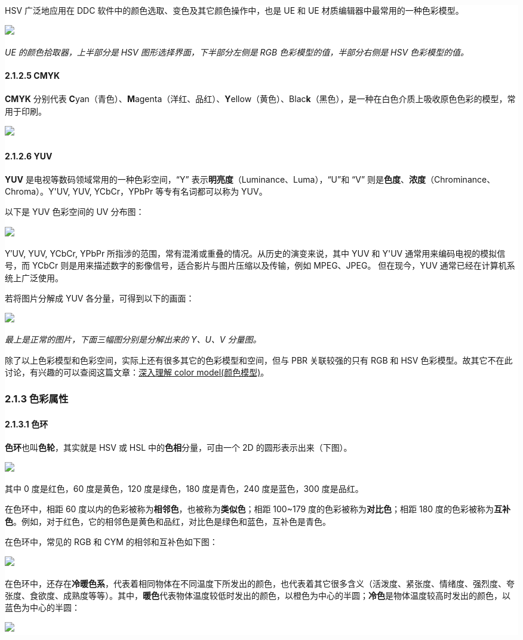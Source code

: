 HSV 广泛地应用在 DDC 软件中的颜色选取、变色及其它颜色操作中，也是 UE 和 UE 材质编辑器中最常用的一种色彩模型。

![](1679151993299.png)

_UE 的颜色拾取器，上半部分是 HSV 图形选择界面，下半部分左侧是 RGB 色彩模型的值，半部分右侧是 HSV 色彩模型的值。_

#### **2.1.2.5 CMYK**

**CMYK** 分别代表 **C**yan（青色）、**M**agenta（洋红、品红）、**Y**ellow（黄色）、Blac**k**（黑色），是一种在白色介质上吸收原色色彩的模型，常用于印刷。

![](1679151993409.png)

#### **2.1.2.6 YUV**

**YUV** 是电视等数码领域常用的一种色彩空间，“Y” 表示**明亮度**（Luminance、Luma），“U”和 “V” 则是**色度**、**浓度**（Chrominance、Chroma）。Y'UV, YUV, YCbCr，YPbPr 等专有名词都可以称为 YUV。

以下是 YUV 色彩空间的 UV 分布图：

![](1679151993484.png)

Y′UV, YUV, YCbCr, YPbPr 所指涉的范围，常有混淆或重叠的情况。从历史的演变来说，其中 YUV 和 Y'UV 通常用来编码电视的模拟信号，而 YCbCr 则是用来描述数字的影像信号，适合影片与图片压缩以及传输，例如 MPEG、JPEG。 但在现今，YUV 通常已经在计算机系统上广泛使用。

若将图片分解成 YUV 各分量，可得到以下的画面：

![](1679151993590.png)

_最上是正常的图片，下面三幅图分别是分解出来的 Y、U、V 分量图。_

除了以上色彩模型和色彩空间，实际上还有很多其它的色彩模型和空间，但与 PBR 关联较强的只有 RGB 和 HSV 色彩模型。故其它不在此讨论，有兴趣的可以查阅这篇文章：[深入理解 color model(颜色模型)](https://www.jianshu.com/p/f03e9ac9c9ef)。

### **2.1.3 色彩属性**

#### **2.1.3.1 色环**

**色环**也叫**色轮**，其实就是 HSV 或 HSL 中的**色相**分量，可由一个 2D 的圆形表示出来（下图）。

![](1679151993669.png)

其中 0 度是红色，60 度是黄色，120 度是绿色，180 度是青色，240 度是蓝色，300 度是品红。

在色环中，相距 60 度以内的色彩被称为**相邻色**，也被称为**类似色**；相距 100~179 度的色彩被称为**对比色**；相距 180 度的色彩被称为**互补色**。例如，对于红色，它的相邻色是黄色和品红，对比色是绿色和蓝色，互补色是青色。

在色环中，常见的 RGB 和 CYM 的相邻和互补色如下图：

![](1679151993735.png)

在色环中，还存在**冷暖色系**，代表着相同物体在不同温度下所发出的颜色，也代表着其它很多含义（活泼度、紧张度、情绪度、强烈度、夸张度、食欲度、成熟度等等）。其中，**暖色**代表物体温度较低时发出的颜色，以橙色为中心的半圆；**冷色**是物体温度较高时发出的颜色，以蓝色为中心的半圆：

![](1679151993977.png)

